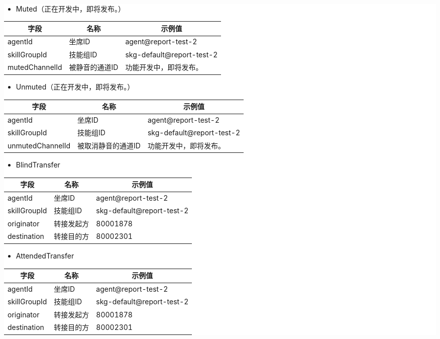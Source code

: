 

* Muted（正在开发中，即将发布。）

  




|       字段       |    名称    |            示例值            |
|----------------|----------|---------------------------|
| agentId        | 坐席ID     | agent@report-test-2       |
| skillGroupId   | 技能组ID    | skg-default@report-test-2 |
| mutedChannelId | 被静音的通道ID | 功能开发中，即将发布。               |



* Unmuted（正在开发中，即将发布。）

  




|        字段        |     名称     |            示例值            |
|------------------|------------|---------------------------|
| agentId          | 坐席ID       | agent@report-test-2       |
| skillGroupId     | 技能组ID      | skg-default@report-test-2 |
| unmutedChannelId | 被取消静音的通道ID | 功能开发中，即将发布。               |



* BlindTransfer

  




|      字段      |  名称   |            示例值            |
|--------------|-------|---------------------------|
| agentId      | 坐席ID  | agent@report-test-2       |
| skillGroupId | 技能组ID | skg-default@report-test-2 |
| originator   | 转接发起方 | 80001878                  |
| destination  | 转接目的方 | 80002301                  |



* AttendedTransfer

  




|      字段      |  名称   |            示例值            |
|--------------|-------|---------------------------|
| agentId      | 坐席ID  | agent@report-test-2       |
| skillGroupId | 技能组ID | skg-default@report-test-2 |
| originator   | 转接发起方 | 80001878                  |
| destination  | 转接目的方 | 80002301                  |
